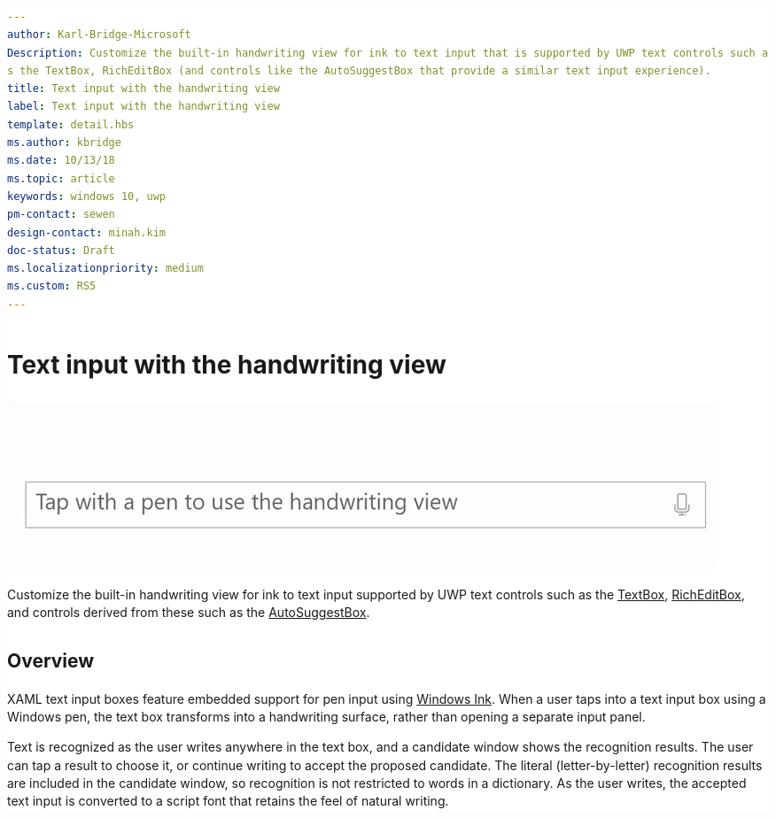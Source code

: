 ```yaml
---
author: Karl-Bridge-Microsoft
Description: Customize the built-in handwriting view for ink to text input that is supported by UWP text controls such as the TextBox, RichEditBox (and controls like the AutoSuggestBox that provide a similar text input experience).
title: Text input with the handwriting view
label: Text input with the handwriting view
template: detail.hbs
ms.author: kbridge
ms.date: 10/13/18
ms.topic: article
keywords: windows 10, uwp
pm-contact: sewen
design-contact: minah.kim
doc-status: Draft
ms.localizationpriority: medium
ms.custom: RS5
---
```


# Text input with the handwriting view

![Text box expands when tapped with pen](images/handwritingview/handwritingview2.gif)

Customize the built-in handwriting view for ink to text input supported by UWP text controls such as the [TextBox](https://docs.microsoft.com/en-us/uwp/api/windows.ui.xaml.controls.textbox), [RichEditBox](https://docs.microsoft.com/uwp/api/windows.ui.xaml.controls.richeditbox), and controls derived from these such as the [AutoSuggestBox](https://docs.microsoft.com/uwp/api/windows.ui.xaml.controls.autosuggestbox).

## Overview

XAML text input boxes feature embedded support for pen input using [Windows Ink](../input/pen-and-stylus-interactions.md). When a user taps into a text input box using a Windows pen, the text box transforms into a handwriting surface, rather than opening a separate input panel.

Text is recognized as the user writes anywhere in the text box, and a candidate window shows the recognition results. The user can tap a result to choose it, or continue writing to accept the proposed candidate. The literal (letter-by-letter) recognition results are included in the candidate window, so recognition is not restricted to words in a dictionary. As the user writes, the accepted text input is converted to a script font that retains the feel of natural writing.
